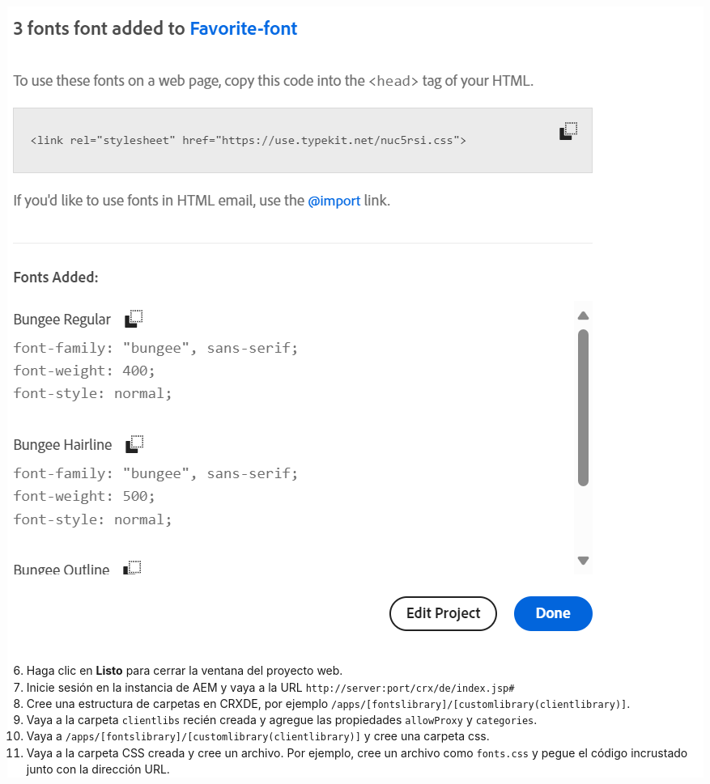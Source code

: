    ![código incrustado y dirección URL](assets/font-add-url.png)

6. Haga clic en **Listo** para cerrar la ventana del proyecto web.
7. Inicie sesión en la instancia de AEM y vaya a la URL `http://server:port/crx/de/index.jsp#`
8. Cree una estructura de carpetas en CRXDE, por ejemplo `/apps/[fontslibrary]/[customlibrary(clientlibrary)]`.
9. Vaya a la carpeta `clientlibs` recién creada y agregue las propiedades `allowProxy` y `categories`.
10. Vaya a `/apps/[fontslibrary]/[customlibrary(clientlibrary)]` y cree una carpeta css.
11. Vaya a la carpeta CSS creada y cree un archivo. Por ejemplo, cree un archivo como `fonts.css` y pegue el código incrustado junto con la dirección URL.